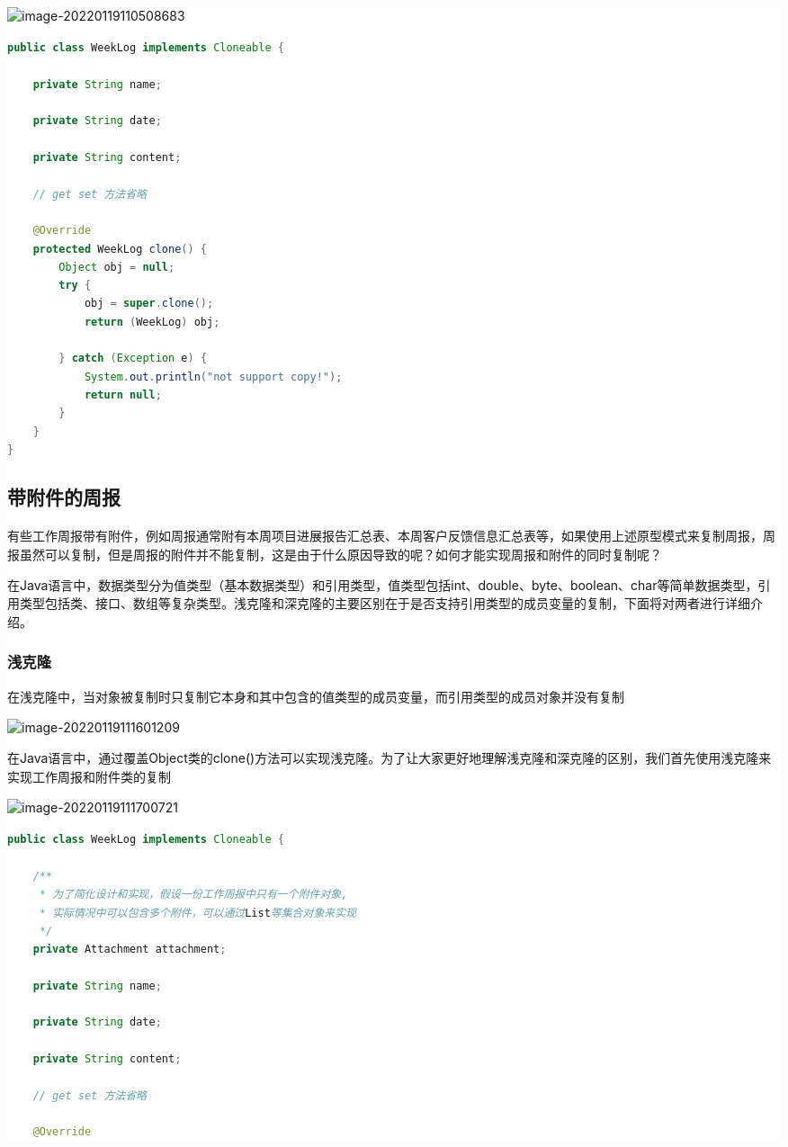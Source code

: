 ![image-20220119110508683](https://gitee.com/HappyBinbin/pcigo/raw/master/image-20220119110508683.png)

```java
public class WeekLog implements Cloneable {

    private String name;

    private String date;

    private String content;
    
    // get set 方法省略

    @Override
    protected WeekLog clone() {
        Object obj = null;
        try {
            obj = super.clone();
            return (WeekLog) obj;

        } catch (Exception e) {
            System.out.println("not support copy!");
            return null;
        }
    }
}
```

## 带附件的周报

有些工作周报带有附件，例如周报通常附有本周项目进展报告汇总表、本周客户反馈信息汇总表等，如果使用上述原型模式来复制周报，周报虽然可以复制，但是周报的附件并不能复制，这是由于什么原因导致的呢？如何才能实现周报和附件的同时复制呢？

在Java语言中，数据类型分为值类型（基本数据类型）和引用类型，值类型包括int、double、byte、boolean、char等简单数据类型，引用类型包括类、接口、数组等复杂类型。浅克隆和深克隆的主要区别在于是否支持引用类型的成员变量的复制，下面将对两者进行详细介绍。

### 浅克隆

在浅克隆中，当对象被复制时只复制它本身和其中包含的值类型的成员变量，而引用类型的成员对象并没有复制

![image-20220119111601209](https://gitee.com/HappyBinbin/pcigo/raw/master/image-20220119111601209.png)



在Java语言中，通过覆盖Object类的clone()方法可以实现浅克隆。为了让大家更好地理解浅克隆和深克隆的区别，我们首先使用浅克隆来实现工作周报和附件类的复制

![image-20220119111700721](https://gitee.com/HappyBinbin/pcigo/raw/master/image-20220119111700721.png)

```java
public class WeekLog implements Cloneable {

    /**
     * 为了简化设计和实现，假设一份工作周报中只有一个附件对象,
     * 实际情况中可以包含多个附件，可以通过List等集合对象来实现
     */
    private Attachment attachment;

    private String name;

    private String date;

    private String content;
    
    // get set 方法省略

    @Override
```